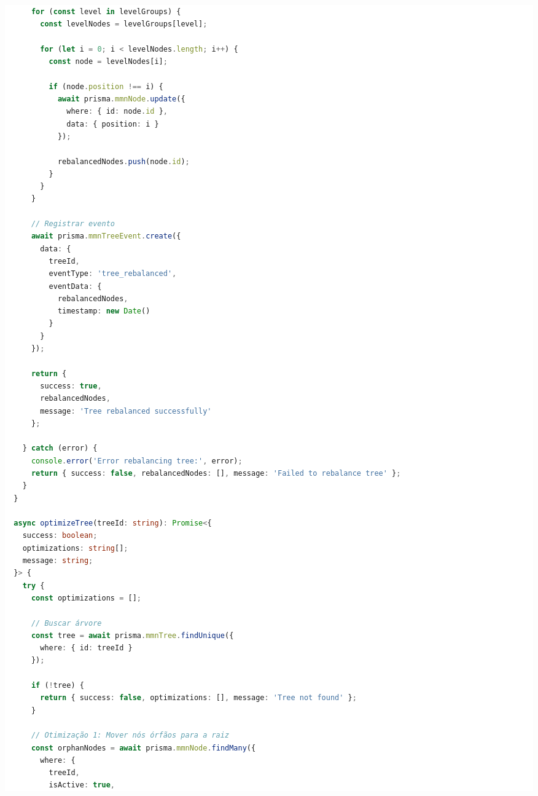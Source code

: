 ```typescript
      for (const level in levelGroups) {
        const levelNodes = levelGroups[level];
        
        for (let i = 0; i < levelNodes.length; i++) {
          const node = levelNodes[i];
          
          if (node.position !== i) {
            await prisma.mmnNode.update({
              where: { id: node.id },
              data: { position: i }
            });
            
            rebalancedNodes.push(node.id);
          }
        }
      }

      // Registrar evento
      await prisma.mmnTreeEvent.create({
        data: {
          treeId,
          eventType: 'tree_rebalanced',
          eventData: {
            rebalancedNodes,
            timestamp: new Date()
          }
        }
      });

      return {
        success: true,
        rebalancedNodes,
        message: 'Tree rebalanced successfully'
      };

    } catch (error) {
      console.error('Error rebalancing tree:', error);
      return { success: false, rebalancedNodes: [], message: 'Failed to rebalance tree' };
    }
  }

  async optimizeTree(treeId: string): Promise<{
    success: boolean;
    optimizations: string[];
    message: string;
  }> {
    try {
      const optimizations = [];

      // Buscar árvore
      const tree = await prisma.mmnTree.findUnique({
        where: { id: treeId }
      });

      if (!tree) {
        return { success: false, optimizations: [], message: 'Tree not found' };
      }

      // Otimização 1: Mover nós órfãos para a raiz
      const orphanNodes = await prisma.mmnNode.findMany({
        where: {
          treeId,
          isActive: true,
```